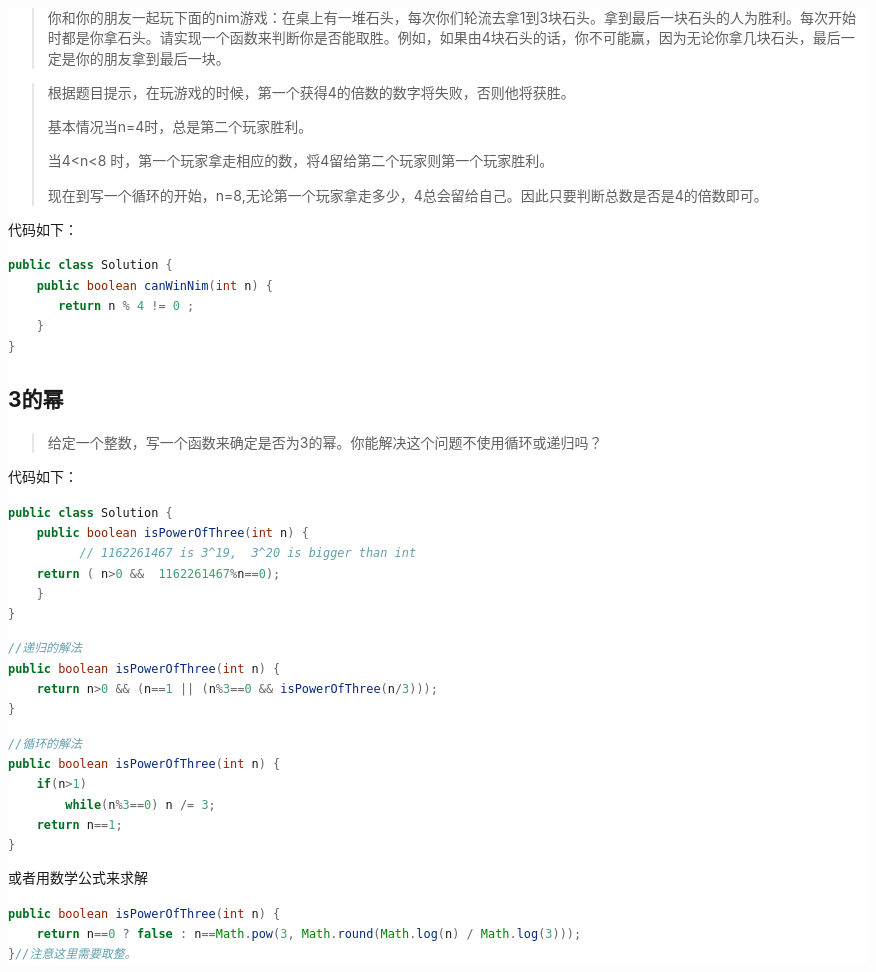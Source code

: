 > 你和你的朋友一起玩下面的nim游戏：在桌上有一堆石头，每次你们轮流去拿1到3块石头。拿到最后一块石头的人为胜利。每次开始时都是你拿石头。请实现一个函数来判断你是否能取胜。例如，如果由4块石头的话，你不可能赢，因为无论你拿几块石头，最后一定是你的朋友拿到最后一块。

> 根据题目提示，在玩游戏的时候，第一个获得4的倍数的数字将失败，否则他将获胜。
>
> 基本情况当n=4时，总是第二个玩家胜利。
>
> 当4<n<8 时，第一个玩家拿走相应的数，将4留给第二个玩家则第一个玩家胜利。
>
> 现在到写一个循环的开始，n=8,无论第一个玩家拿走多少，4总会留给自己。因此只要判断总数是否是4的倍数即可。

代码如下：

```java
public class Solution {
    public boolean canWinNim(int n) {
       return n % 4 != 0 ;
    }
}
```

## 3的幂

> 给定一个整数，写一个函数来确定是否为3的幂。你能解决这个问题不使用循环或递归吗？

代码如下：

```java
public class Solution {
    public boolean isPowerOfThree(int n) {
          // 1162261467 is 3^19,  3^20 is bigger than int  
    return ( n>0 &&  1162261467%n==0);
    }
}
```

```java
//递归的解法
public boolean isPowerOfThree(int n) {
    return n>0 && (n==1 || (n%3==0 && isPowerOfThree(n/3)));
}
```

```java
//循环的解法
public boolean isPowerOfThree(int n) {
    if(n>1)
        while(n%3==0) n /= 3;
    return n==1;
}
```

或者用数学公式来求解

```java
public boolean isPowerOfThree(int n) {
    return n==0 ? false : n==Math.pow(3, Math.round(Math.log(n) / Math.log(3)));
}//注意这里需要取整。
```
